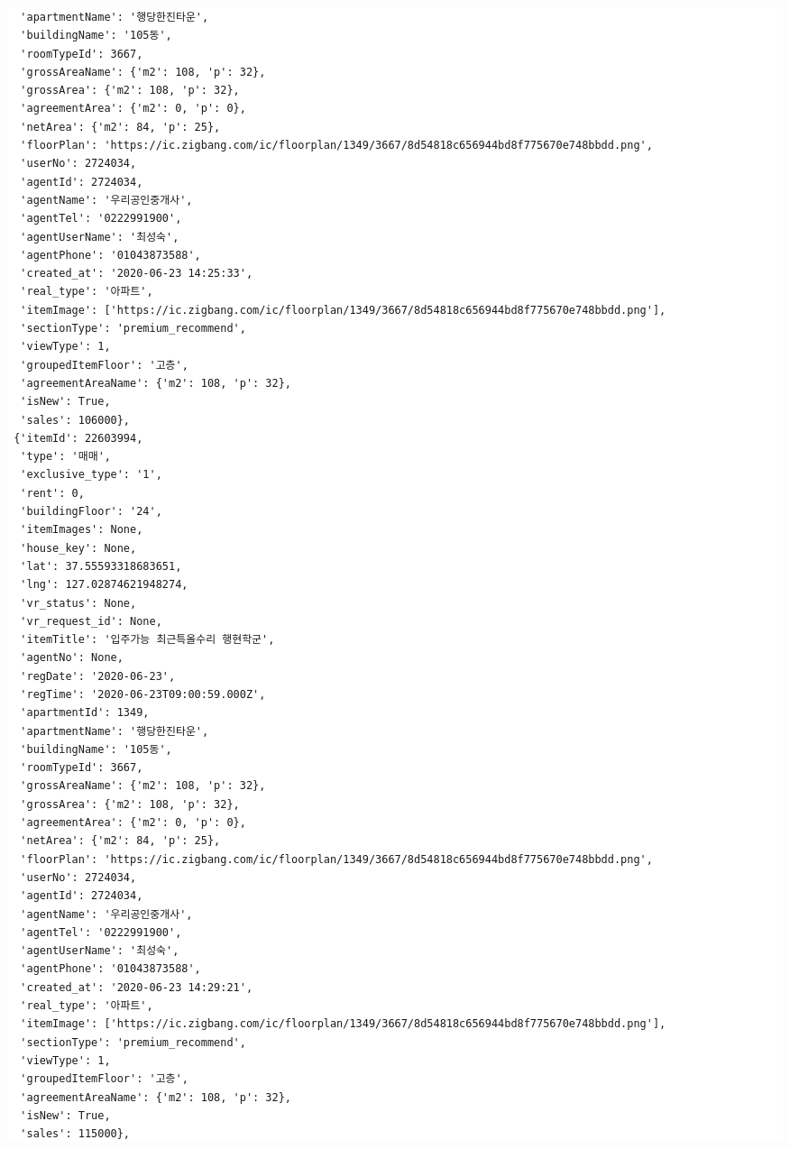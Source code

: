       'apartmentName': '행당한진타운',
      'buildingName': '105동',
      'roomTypeId': 3667,
      'grossAreaName': {'m2': 108, 'p': 32},
      'grossArea': {'m2': 108, 'p': 32},
      'agreementArea': {'m2': 0, 'p': 0},
      'netArea': {'m2': 84, 'p': 25},
      'floorPlan': 'https://ic.zigbang.com/ic/floorplan/1349/3667/8d54818c656944bd8f775670e748bbdd.png',
      'userNo': 2724034,
      'agentId': 2724034,
      'agentName': '우리공인중개사',
      'agentTel': '0222991900',
      'agentUserName': '최성숙',
      'agentPhone': '01043873588',
      'created_at': '2020-06-23 14:25:33',
      'real_type': '아파트',
      'itemImage': ['https://ic.zigbang.com/ic/floorplan/1349/3667/8d54818c656944bd8f775670e748bbdd.png'],
      'sectionType': 'premium_recommend',
      'viewType': 1,
      'groupedItemFloor': '고층',
      'agreementAreaName': {'m2': 108, 'p': 32},
      'isNew': True,
      'sales': 106000},
     {'itemId': 22603994,
      'type': '매매',
      'exclusive_type': '1',
      'rent': 0,
      'buildingFloor': '24',
      'itemImages': None,
      'house_key': None,
      'lat': 37.55593318683651,
      'lng': 127.02874621948274,
      'vr_status': None,
      'vr_request_id': None,
      'itemTitle': '입주가능 최근특올수리 행현학군',
      'agentNo': None,
      'regDate': '2020-06-23',
      'regTime': '2020-06-23T09:00:59.000Z',
      'apartmentId': 1349,
      'apartmentName': '행당한진타운',
      'buildingName': '105동',
      'roomTypeId': 3667,
      'grossAreaName': {'m2': 108, 'p': 32},
      'grossArea': {'m2': 108, 'p': 32},
      'agreementArea': {'m2': 0, 'p': 0},
      'netArea': {'m2': 84, 'p': 25},
      'floorPlan': 'https://ic.zigbang.com/ic/floorplan/1349/3667/8d54818c656944bd8f775670e748bbdd.png',
      'userNo': 2724034,
      'agentId': 2724034,
      'agentName': '우리공인중개사',
      'agentTel': '0222991900',
      'agentUserName': '최성숙',
      'agentPhone': '01043873588',
      'created_at': '2020-06-23 14:29:21',
      'real_type': '아파트',
      'itemImage': ['https://ic.zigbang.com/ic/floorplan/1349/3667/8d54818c656944bd8f775670e748bbdd.png'],
      'sectionType': 'premium_recommend',
      'viewType': 1,
      'groupedItemFloor': '고층',
      'agreementAreaName': {'m2': 108, 'p': 32},
      'isNew': True,
      'sales': 115000},